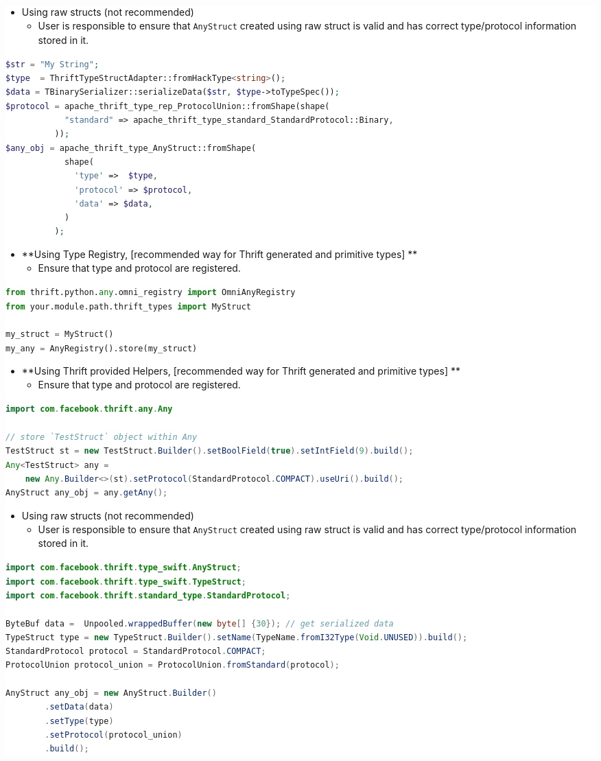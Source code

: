 - Using raw structs (not recommended)
  - User is responsible to ensure that `AnyStruct` created using raw struct is valid and has correct type/protocol information stored in it.

```php
$str = "My String";
$type  = ThriftTypeStructAdapter::fromHackType<string>();
$data = TBinarySerializer::serializeData($str, $type->toTypeSpec());
$protocol = apache_thrift_type_rep_ProtocolUnion::fromShape(shape(
            "standard" => apache_thrift_type_standard_StandardProtocol::Binary,
          ));
$any_obj = apache_thrift_type_AnyStruct::fromShape(
            shape(
              'type' =>  $type,
              'protocol' => $protocol,
              'data' => $data,
            )
          );
```
  </TabItem>
  <TabItem value="Python">

- **Using Type Registry, [recommended way for Thrift generated and primitive types] **
  - Ensure that type and protocol are registered.

```python
from thrift.python.any.omni_registry import OmniAnyRegistry
from your.module.path.thrift_types import MyStruct

my_struct = MyStruct()
my_any = AnyRegistry().store(my_struct)
```

  </TabItem>
  <TabItem value="Java">

- **Using Thrift provided Helpers, [recommended way for Thrift generated and primitive types] **
  - Ensure that type and protocol are registered.

```java
import com.facebook.thrift.any.Any

// store `TestStruct` object within Any
TestStruct st = new TestStruct.Builder().setBoolField(true).setIntField(9).build();
Any<TestStruct> any =
    new Any.Builder<>(st).setProtocol(StandardProtocol.COMPACT).useUri().build();
AnyStruct any_obj = any.getAny();
```

- Using raw structs (not recommended)
  - User is responsible to ensure that `AnyStruct` created using raw struct is valid and has correct type/protocol information stored in it.

```java
import com.facebook.thrift.type_swift.AnyStruct;
import com.facebook.thrift.type_swift.TypeStruct;
import com.facebook.thrift.standard_type.StandardProtocol;

ByteBuf data =  Unpooled.wrappedBuffer(new byte[] {30}); // get serialized data
TypeStruct type = new TypeStruct.Builder().setName(TypeName.fromI32Type(Void.UNUSED)).build();
StandardProtocol protocol = StandardProtocol.COMPACT;
ProtocolUnion protocol_union = ProtocolUnion.fromStandard(protocol);

AnyStruct any_obj = new AnyStruct.Builder()
        .setData(data)
        .setType(type)
        .setProtocol(protocol_union)
        .build();
```